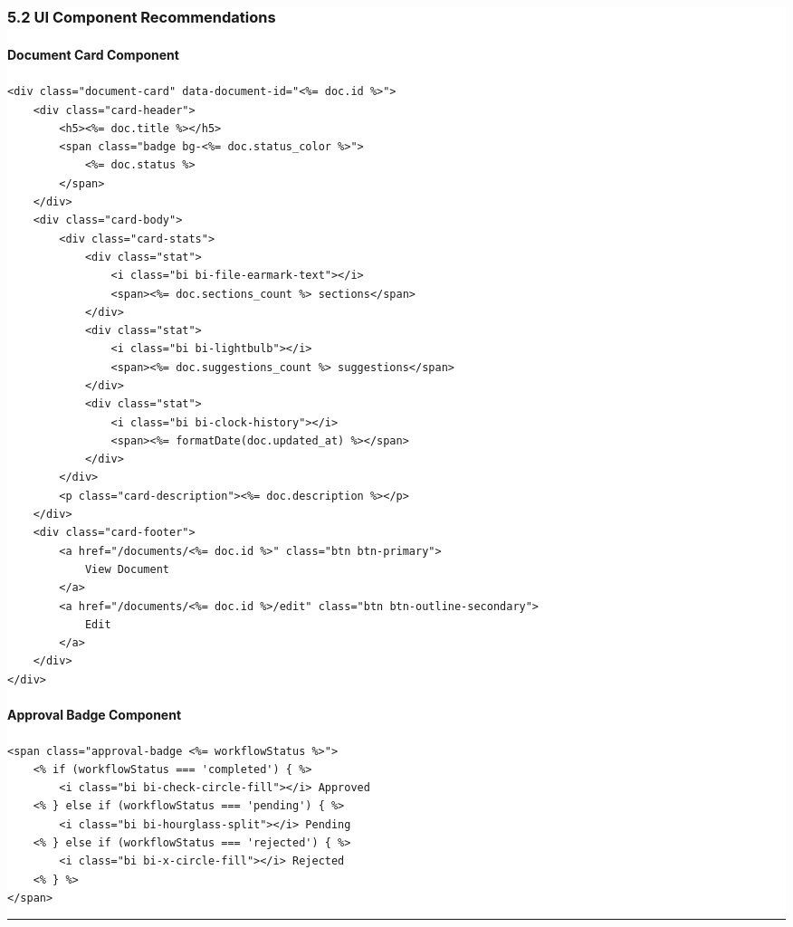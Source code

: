 ### 5.2 UI Component Recommendations

#### Document Card Component
```ejs
<div class="document-card" data-document-id="<%= doc.id %>">
    <div class="card-header">
        <h5><%= doc.title %></h5>
        <span class="badge bg-<%= doc.status_color %>">
            <%= doc.status %>
        </span>
    </div>
    <div class="card-body">
        <div class="card-stats">
            <div class="stat">
                <i class="bi bi-file-earmark-text"></i>
                <span><%= doc.sections_count %> sections</span>
            </div>
            <div class="stat">
                <i class="bi bi-lightbulb"></i>
                <span><%= doc.suggestions_count %> suggestions</span>
            </div>
            <div class="stat">
                <i class="bi bi-clock-history"></i>
                <span><%= formatDate(doc.updated_at) %></span>
            </div>
        </div>
        <p class="card-description"><%= doc.description %></p>
    </div>
    <div class="card-footer">
        <a href="/documents/<%= doc.id %>" class="btn btn-primary">
            View Document
        </a>
        <a href="/documents/<%= doc.id %>/edit" class="btn btn-outline-secondary">
            Edit
        </a>
    </div>
</div>
```

#### Approval Badge Component
```ejs
<span class="approval-badge <%= workflowStatus %>">
    <% if (workflowStatus === 'completed') { %>
        <i class="bi bi-check-circle-fill"></i> Approved
    <% } else if (workflowStatus === 'pending') { %>
        <i class="bi bi-hourglass-split"></i> Pending
    <% } else if (workflowStatus === 'rejected') { %>
        <i class="bi bi-x-circle-fill"></i> Rejected
    <% } %>
</span>
```

---